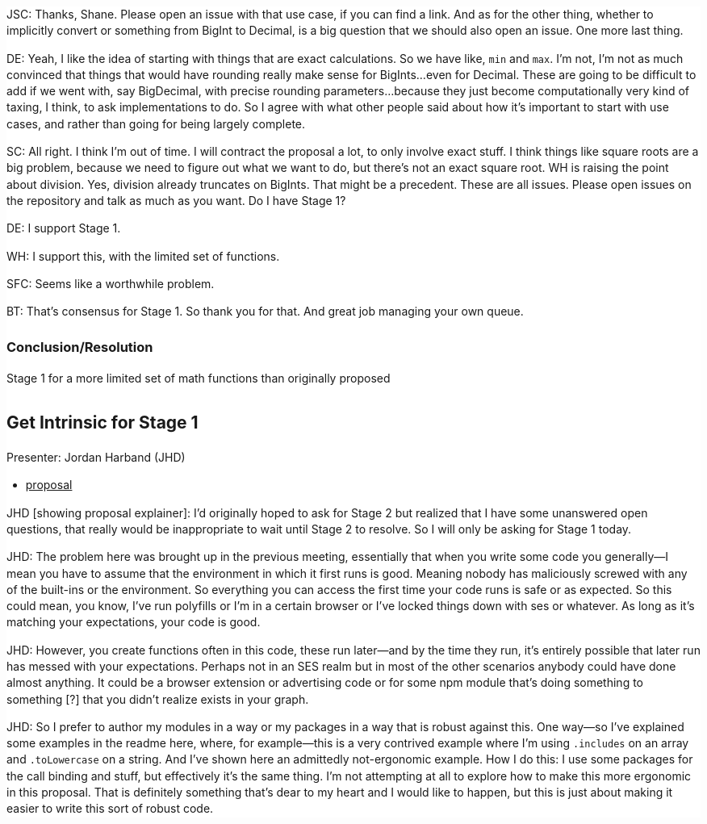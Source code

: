 JSC: Thanks, Shane. Please open an issue with that use case, if you can find a link. And as for the other thing, whether to implicitly convert or something from BigInt to Decimal, is a big question that we should also open an issue. One more last thing.

DE: Yeah, I like the idea of starting with things that are exact calculations. So we have like, `min` and `max`. I’m not, I’m not as much convinced that things that would have rounding really make sense for BigInts…even for Decimal. These are going to be difficult to add if we went with, say BigDecimal, with precise rounding parameters…because they just become computationally very kind of taxing, I think, to ask implementations to do. So I agree with what other people said about how it’s important to start with use cases, and rather than going for being largely complete.

SC: All right. I think I’m out of time. I will contract the proposal a lot, to only involve exact stuff. I think things like square roots are a big problem, because we need to figure out what we want to do, but there’s not an exact square root. WH is raising the point about division. Yes, division already truncates on BigInts. That might be a precedent. These are all issues. Please open issues on the repository and talk as much as you want. Do I have Stage 1?

DE: I support Stage 1.

WH: I support this, with the limited set of functions.

SFC: Seems like a worthwhile problem.

BT: That’s consensus for Stage 1. So thank you for that. And great job managing your own queue.

### Conclusion/Resolution
Stage 1 for a more limited set of math functions than originally proposed

## Get Intrinsic for Stage 1
Presenter: Jordan Harband (JHD)

- [proposal](https://github.com/ljharb/proposal-get-intrinsic)



JHD [showing proposal explainer]: I’d originally hoped to ask for Stage 2 but realized that I have some unanswered open questions, that really would be inappropriate to wait until Stage 2 to resolve. So I will only be asking for Stage 1 today.

JHD: The problem here was brought up in the previous meeting, essentially that when you write some code you generally—I mean you have to assume that the environment in which it first runs is good. Meaning nobody has maliciously screwed with any of the built-ins or the environment. So everything you can access the first time your code runs is safe or as expected. So this could mean, you know, I’ve run polyfills or I’m in a certain browser or I’ve locked things down with ses or whatever. As long as it’s matching your expectations, your code is good.

JHD: However, you create functions often in this code, these run later—and by the time they run, it’s entirely possible that later run has messed with your expectations. Perhaps not in an SES realm but in most of the other scenarios anybody could have done almost anything. It could be a browser extension or advertising code or for some npm module that’s doing something to something [?] that you didn’t realize exists in your graph.

JHD: So I prefer to author my modules in a way or my packages in a way that is robust against this. One way—so I’ve explained some examples in the readme here, where, for example—this is a very contrived example where I’m using `.includes` on an array and `.toLowercase` on a string. And I’ve shown here an admittedly not-ergonomic example. How I do this: I use some packages for the call binding and stuff, but effectively it’s the same thing. I’m not attempting at all to explore how to make this more ergonomic in this proposal. That is definitely something that’s dear to my heart and I would like to happen, but this is just about making it easier to write this sort of robust code.
